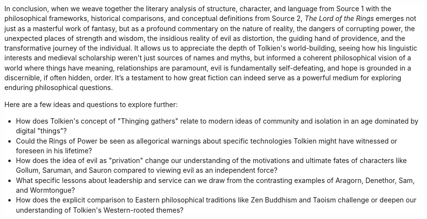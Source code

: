 In conclusion, when we weave together the literary analysis of structure, character, and language from Source 1 with the philosophical frameworks, historical comparisons, and conceptual definitions from Source 2, _The Lord of the Rings_ emerges not just as a masterful work of fantasy, but as a profound commentary on the nature of reality, the dangers of corrupting power, the unexpected places of strength and wisdom, the insidious reality of evil as distortion, the guiding hand of providence, and the transformative journey of the individual. It allows us to appreciate the depth of Tolkien's world-building, seeing how his linguistic interests and medieval scholarship weren't just sources of names and myths, but informed a coherent philosophical vision of a world where things have meaning, relationships are paramount, evil is fundamentally self-defeating, and hope is grounded in a discernible, if often hidden, order. It’s a testament to how great fiction can indeed serve as a powerful medium for exploring enduring philosophical questions.

Here are a few ideas and questions to explore further:

- How does Tolkien's concept of "Thinging gathers" relate to modern ideas of community and isolation in an age dominated by digital "things"?
- Could the Rings of Power be seen as allegorical warnings about specific technologies Tolkien might have witnessed or foreseen in his lifetime?
- How does the idea of evil as "privation" change our understanding of the motivations and ultimate fates of characters like Gollum, Saruman, and Sauron compared to viewing evil as an independent force?
- What specific lessons about leadership and service can we draw from the contrasting examples of Aragorn, Denethor, Sam, and Wormtongue?
- How does the explicit comparison to Eastern philosophical traditions like Zen Buddhism and Taoism challenge or deepen our understanding of Tolkien's Western-rooted themes?